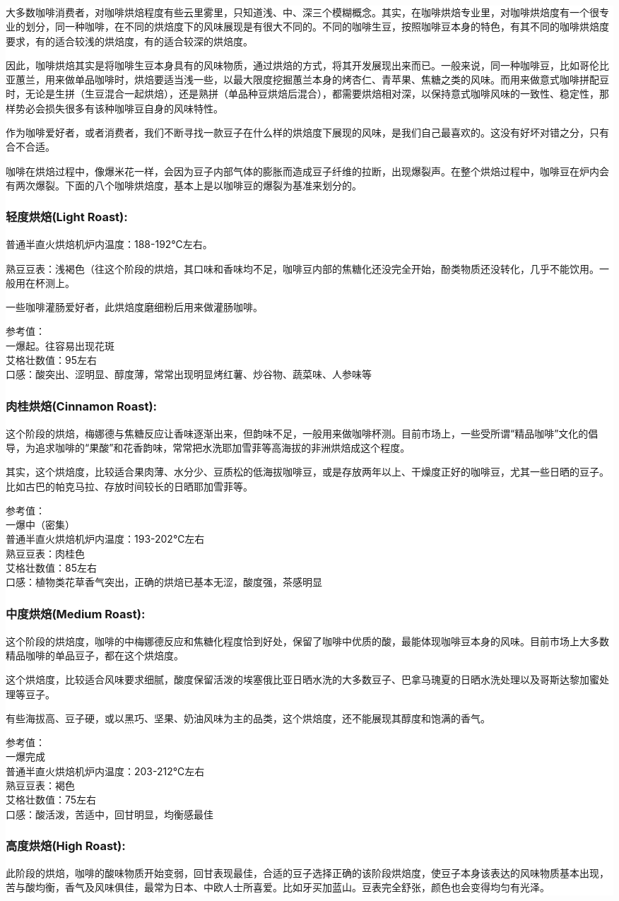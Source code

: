 大多数咖啡消费者，对咖啡烘焙程度有些云里雾里，只知道浅、中、深三个模糊概念。其实，在咖啡烘焙专业里，对咖啡烘焙度有一个很专业的划分，同一种咖啡，在不同的烘焙度下的风味展现是有很大不同的。不同的咖啡生豆，按照咖啡豆本身的特色，有其不同的咖啡烘焙度要求，有的适合较浅的烘焙度，有的适合较深的烘焙度。

因此，咖啡烘焙其实是将咖啡生豆本身具有的风味物质，通过烘焙的方式，将其开发展现出来而已。一般来说，同一种咖啡豆，比如哥伦比亚蕙兰，用来做单品咖啡时，烘焙要适当浅一些，以最大限度挖掘蕙兰本身的烤杏仁、青苹果、焦糖之类的风味。而用来做意式咖啡拼配豆时，无论是生拼（生豆混合一起烘焙），还是熟拼（单品种豆烘焙后混合），都需要烘焙相对深，以保持意式咖啡风味的一致性、稳定性，那样势必会损失很多有该种咖啡豆自身的风味特性。

作为咖啡爱好者，或者消费者，我们不断寻找一款豆子在什么样的烘焙度下展现的风味，是我们自己最喜欢的。这没有好坏对错之分，只有合不合适。

咖啡在烘焙过程中，像爆米花一样，会因为豆子内部气体的膨胀而造成豆子纤维的拉断，出现爆裂声。在整个烘焙过程中，咖啡豆在炉内会有两次爆裂。下面的八个咖啡烘焙度，基本上是以咖啡豆的爆裂为基准来划分的。

### 轻度烘焙(Light Roast):

普通半直火烘焙机炉内温度：188-192℃左右。

熟豆豆表：浅褐色（往这个阶段的烘焙，其口味和香味均不足，咖啡豆内部的焦糖化还没完全开始，酚类物质还没转化，几乎不能饮用。一般用在杯测上。

一些咖啡灌肠爱好者，此烘焙度磨细粉后用来做灌肠咖啡。

参考值：  
一爆起。往容易出现花斑  
艾格壮数值：95左右  
口感：酸突出、涩明显、醇度薄，常常出现明显烤红薯、炒谷物、蔬菜味、人参味等  

### 肉桂烘焙(Cinnamon Roast):

这个阶段的烘焙，梅娜德与焦糖反应让香味逐渐出来，但韵味不足，一般用来做咖啡杯测。目前市场上，一些受所谓“精品咖啡”文化的倡导，为追求咖啡的“果酸”和花香韵味，常常把水洗耶加雪菲等高海拔的非洲烘焙成这个程度。

其实，这个烘焙度，比较适合果肉薄、水分少、豆质松的低海拔咖啡豆，或是存放两年以上、干燥度正好的咖啡豆，尤其一些日晒的豆子。比如古巴的帕克马拉、存放时间较长的日晒耶加雪菲等。

参考值：  
一爆中（密集）  
普通半直火烘焙机炉内温度：193-202℃左右  
熟豆豆表：肉桂色  
艾格壮数值：85左右  
口感：植物类花草香气突出，正确的烘焙已基本无涩，酸度强，茶感明显

### 中度烘焙(Medium Roast):

这个阶段的烘焙度，咖啡的中梅娜德反应和焦糖化程度恰到好处，保留了咖啡中优质的酸，最能体现咖啡豆本身的风味。目前市场上大多数精品咖啡的单品豆子，都在这个烘焙度。

这个烘焙度，比较适合风味要求细腻，酸度保留活泼的埃塞俄比亚日晒水洗的大多数豆子、巴拿马瑰夏的日晒水洗处理以及哥斯达黎加蜜处理等豆子。

有些海拔高、豆子硬，或以黑巧、坚果、奶油风味为主的品类，这个烘焙度，还不能展现其醇度和饱满的香气。

参考值：  
一爆完成  
普通半直火烘焙机炉内温度：203-212℃左右  
熟豆豆表：褐色  
艾格壮数值：75左右  
口感：酸活泼，苦适中，回甘明显，均衡感最佳

### 高度烘焙(High Roast):

此阶段的烘焙，咖啡的酸味物质开始变弱，回甘表现最佳，合适的豆子选择正确的该阶段烘焙度，使豆子本身该表达的风味物质基本出现，苦与酸均衡，香气及风味俱佳，最常为日本、中欧人士所喜爱。比如牙买加蓝山。豆表完全舒张，颜色也会变得均匀有光泽。
